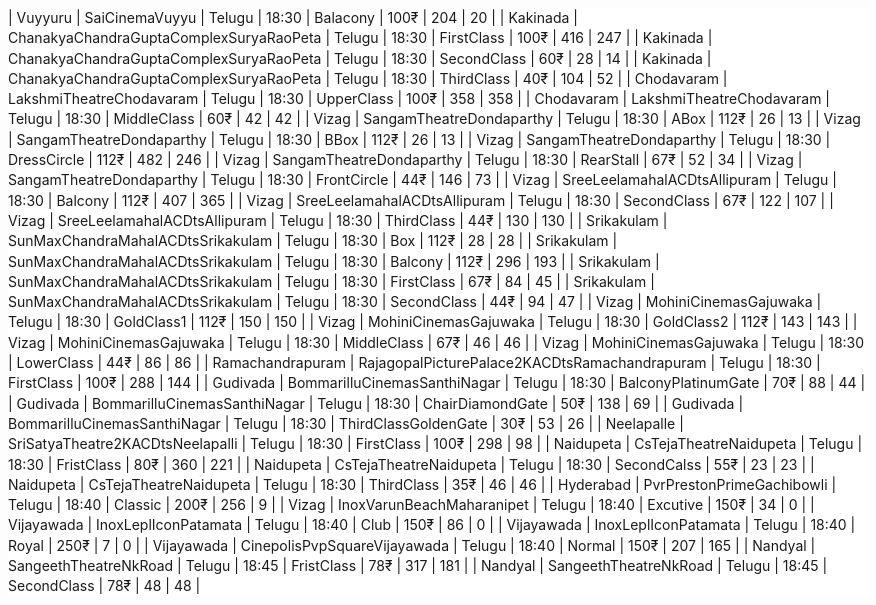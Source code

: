 | Vuyyuru          | SaiCinemaVuyyu                                  | Telugu   | 18:30 | Balacony             |  100₹ |      204 |     20 |
| Kakinada         | ChanakyaChandraGuptaComplexSuryaRaoPeta         | Telugu   | 18:30 | FirstClass           |  100₹ |      416 |    247 |
| Kakinada         | ChanakyaChandraGuptaComplexSuryaRaoPeta         | Telugu   | 18:30 | SecondClass          |   60₹ |       28 |     14 |
| Kakinada         | ChanakyaChandraGuptaComplexSuryaRaoPeta         | Telugu   | 18:30 | ThirdClass           |   40₹ |      104 |     52 |
| Chodavaram       | LakshmiTheatreChodavaram                        | Telugu   | 18:30 | UpperClass           |  100₹ |      358 |    358 |
| Chodavaram       | LakshmiTheatreChodavaram                        | Telugu   | 18:30 | MiddleClass          |   60₹ |       42 |     42 |
| Vizag            | SangamTheatreDondaparthy                        | Telugu   | 18:30 | ABox                 |  112₹ |       26 |     13 |
| Vizag            | SangamTheatreDondaparthy                        | Telugu   | 18:30 | BBox                 |  112₹ |       26 |     13 |
| Vizag            | SangamTheatreDondaparthy                        | Telugu   | 18:30 | DressCircle          |  112₹ |      482 |    246 |
| Vizag            | SangamTheatreDondaparthy                        | Telugu   | 18:30 | RearStall            |   67₹ |       52 |     34 |
| Vizag            | SangamTheatreDondaparthy                        | Telugu   | 18:30 | FrontCircle          |   44₹ |      146 |     73 |
| Vizag            | SreeLeelamahalACDtsAllipuram                    | Telugu   | 18:30 | Balcony              |  112₹ |      407 |    365 |
| Vizag            | SreeLeelamahalACDtsAllipuram                    | Telugu   | 18:30 | SecondClass          |   67₹ |      122 |    107 |
| Vizag            | SreeLeelamahalACDtsAllipuram                    | Telugu   | 18:30 | ThirdClass           |   44₹ |      130 |    130 |
| Srikakulam       | SunMaxChandraMahalACDtsSrikakulam               | Telugu   | 18:30 | Box                  |  112₹ |       28 |     28 |
| Srikakulam       | SunMaxChandraMahalACDtsSrikakulam               | Telugu   | 18:30 | Balcony              |  112₹ |      296 |    193 |
| Srikakulam       | SunMaxChandraMahalACDtsSrikakulam               | Telugu   | 18:30 | FirstClass           |   67₹ |       84 |     45 |
| Srikakulam       | SunMaxChandraMahalACDtsSrikakulam               | Telugu   | 18:30 | SecondClass          |   44₹ |       94 |     47 |
| Vizag            | MohiniCinemasGajuwaka                           | Telugu   | 18:30 | GoldClass1           |  112₹ |      150 |    150 |
| Vizag            | MohiniCinemasGajuwaka                           | Telugu   | 18:30 | GoldClass2           |  112₹ |      143 |    143 |
| Vizag            | MohiniCinemasGajuwaka                           | Telugu   | 18:30 | MiddleClass          |   67₹ |       46 |     46 |
| Vizag            | MohiniCinemasGajuwaka                           | Telugu   | 18:30 | LowerClass           |   44₹ |       86 |     86 |
| Ramachandrapuram | RajagopalPicturePalace2KACDtsRamachandrapuram   | Telugu   | 18:30 | FirstClass           |  100₹ |      288 |    144 |
| Gudivada         | BommarilluCinemasSanthiNagar                    | Telugu   | 18:30 | BalconyPlatinumGate  |   70₹ |       88 |     44 |
| Gudivada         | BommarilluCinemasSanthiNagar                    | Telugu   | 18:30 | ChairDiamondGate     |   50₹ |      138 |     69 |
| Gudivada         | BommarilluCinemasSanthiNagar                    | Telugu   | 18:30 | ThirdClassGoldenGate |   30₹ |       53 |     26 |
| Neelapalle       | SriSatyaTheatre2KACDtsNeelapalli                | Telugu   | 18:30 | FirstClass           |  100₹ |      298 |     98 |
| Naidupeta        | CsTejaTheatreNaidupeta                          | Telugu   | 18:30 | FristClass           |   80₹ |      360 |    221 |
| Naidupeta        | CsTejaTheatreNaidupeta                          | Telugu   | 18:30 | SecondCalss          |   55₹ |       23 |     23 |
| Naidupeta        | CsTejaTheatreNaidupeta                          | Telugu   | 18:30 | ThirdClass           |   35₹ |       46 |     46 |
| Hyderabad        | PvrPrestonPrimeGachibowli                       | Telugu   | 18:40 | Classic              |  200₹ |      256 |      9 |
| Vizag            | InoxVarunBeachMaharanipet                       | Telugu   | 18:40 | Excutive             |  150₹ |       34 |      0 |
| Vijayawada       | InoxLeplIconPatamata                            | Telugu   | 18:40 | Club                 |  150₹ |       86 |      0 |
| Vijayawada       | InoxLeplIconPatamata                            | Telugu   | 18:40 | Royal                |  250₹ |        7 |      0 |
| Vijayawada       | CinepolisPvpSquareVijayawada                    | Telugu   | 18:40 | Normal               |  150₹ |      207 |    165 |
| Nandyal          | SangeethTheatreNkRoad                           | Telugu   | 18:45 | FristClass           |   78₹ |      317 |    181 |
| Nandyal          | SangeethTheatreNkRoad                           | Telugu   | 18:45 | SecondClass          |   78₹ |       48 |     48 |